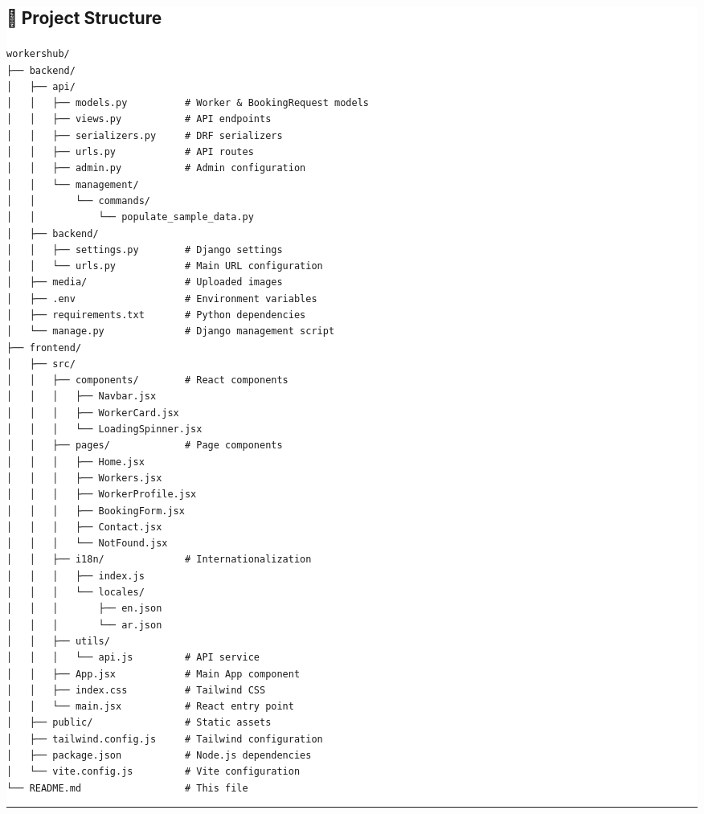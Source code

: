 
## 📁 Project Structure

```
workershub/
├── backend/
│   ├── api/
│   │   ├── models.py          # Worker & BookingRequest models
│   │   ├── views.py           # API endpoints
│   │   ├── serializers.py     # DRF serializers
│   │   ├── urls.py            # API routes
│   │   ├── admin.py           # Admin configuration
│   │   └── management/
│   │       └── commands/
│   │           └── populate_sample_data.py
│   ├── backend/
│   │   ├── settings.py        # Django settings
│   │   └── urls.py            # Main URL configuration
│   ├── media/                 # Uploaded images
│   ├── .env                   # Environment variables
│   ├── requirements.txt       # Python dependencies
│   └── manage.py              # Django management script
├── frontend/
│   ├── src/
│   │   ├── components/        # React components
│   │   │   ├── Navbar.jsx
│   │   │   ├── WorkerCard.jsx
│   │   │   └── LoadingSpinner.jsx
│   │   ├── pages/             # Page components
│   │   │   ├── Home.jsx
│   │   │   ├── Workers.jsx
│   │   │   ├── WorkerProfile.jsx
│   │   │   ├── BookingForm.jsx
│   │   │   ├── Contact.jsx
│   │   │   └── NotFound.jsx
│   │   ├── i18n/              # Internationalization
│   │   │   ├── index.js
│   │   │   └── locales/
│   │   │       ├── en.json
│   │   │       └── ar.json
│   │   ├── utils/
│   │   │   └── api.js         # API service
│   │   ├── App.jsx            # Main App component
│   │   ├── index.css          # Tailwind CSS
│   │   └── main.jsx           # React entry point
│   ├── public/                # Static assets
│   ├── tailwind.config.js     # Tailwind configuration
│   ├── package.json           # Node.js dependencies
│   └── vite.config.js         # Vite configuration
└── README.md                  # This file
```

---